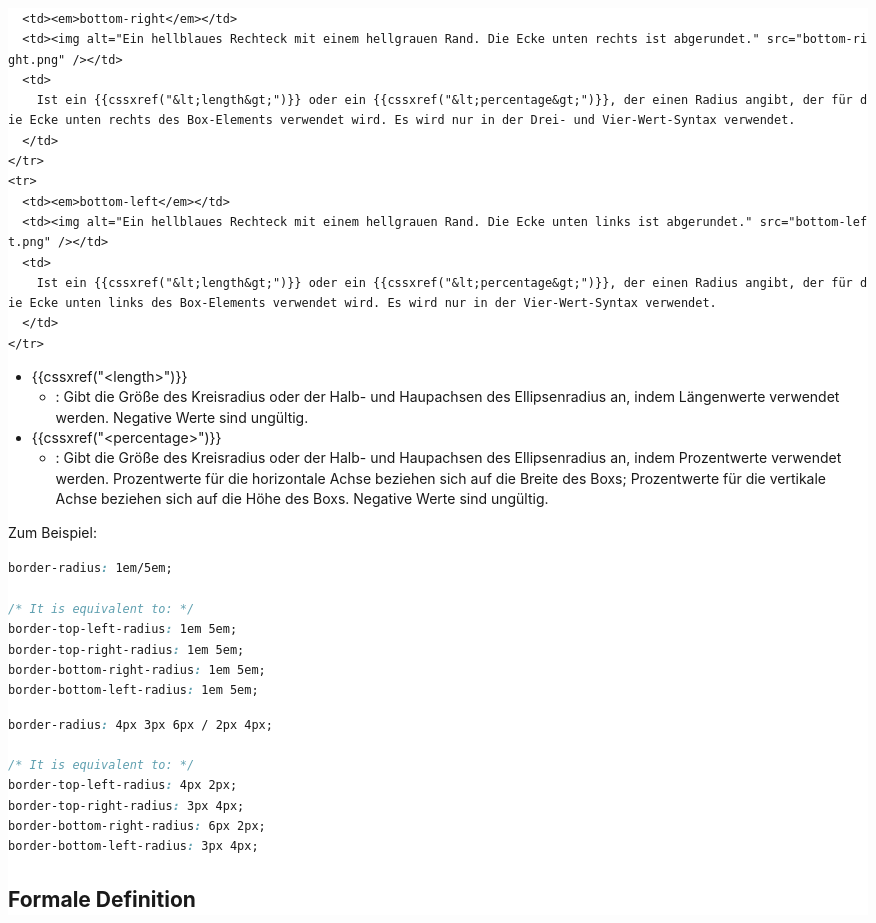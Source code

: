       <td><em>bottom-right</em></td>
      <td><img alt="Ein hellblaues Rechteck mit einem hellgrauen Rand. Die Ecke unten rechts ist abgerundet." src="bottom-right.png" /></td>
      <td>
        Ist ein {{cssxref("&lt;length&gt;")}} oder ein {{cssxref("&lt;percentage&gt;")}}, der einen Radius angibt, der für die Ecke unten rechts des Box-Elements verwendet wird. Es wird nur in der Drei- und Vier-Wert-Syntax verwendet.
      </td>
    </tr>
    <tr>
      <td><em>bottom-left</em></td>
      <td><img alt="Ein hellblaues Rechteck mit einem hellgrauen Rand. Die Ecke unten links ist abgerundet." src="bottom-left.png" /></td>
      <td>
        Ist ein {{cssxref("&lt;length&gt;")}} oder ein {{cssxref("&lt;percentage&gt;")}}, der einen Radius angibt, der für die Ecke unten links des Box-Elements verwendet wird. Es wird nur in der Vier-Wert-Syntax verwendet.
      </td>
    </tr>
  </tbody>
</table>

- {{cssxref("&lt;length&gt;")}}
  - : Gibt die Größe des Kreisradius oder der Halb- und Haupachsen des Ellipsenradius an, indem Längenwerte verwendet werden. Negative Werte sind ungültig.
- {{cssxref("&lt;percentage&gt;")}}
  - : Gibt die Größe des Kreisradius oder der Halb- und Haupachsen des Ellipsenradius an, indem Prozentwerte verwendet werden. Prozentwerte für die horizontale Achse beziehen sich auf die Breite des Boxs; Prozentwerte für die vertikale Achse beziehen sich auf die Höhe des Boxs. Negative Werte sind ungültig.

Zum Beispiel:

```css
border-radius: 1em/5em;

/* It is equivalent to: */
border-top-left-radius: 1em 5em;
border-top-right-radius: 1em 5em;
border-bottom-right-radius: 1em 5em;
border-bottom-left-radius: 1em 5em;
```

```css
border-radius: 4px 3px 6px / 2px 4px;

/* It is equivalent to: */
border-top-left-radius: 4px 2px;
border-top-right-radius: 3px 4px;
border-bottom-right-radius: 6px 2px;
border-bottom-left-radius: 3px 4px;
```

## Formale Definition
